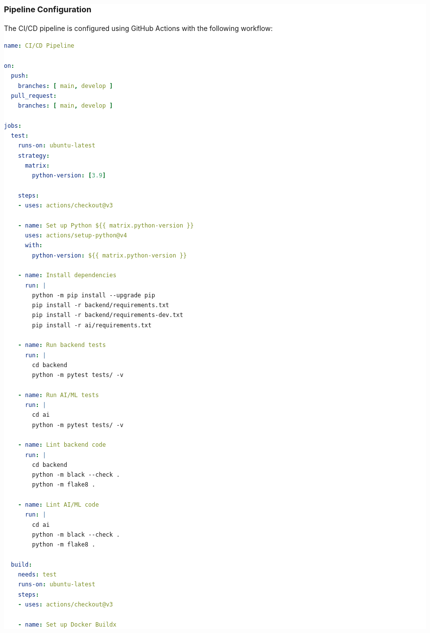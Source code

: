 ### Pipeline Configuration

The CI/CD pipeline is configured using GitHub Actions with the following workflow:

```yaml
name: CI/CD Pipeline

on:
  push:
    branches: [ main, develop ]
  pull_request:
    branches: [ main, develop ]

jobs:
  test:
    runs-on: ubuntu-latest
    strategy:
      matrix:
        python-version: [3.9]
    
    steps:
    - uses: actions/checkout@v3
    
    - name: Set up Python ${{ matrix.python-version }}
      uses: actions/setup-python@v4
      with:
        python-version: ${{ matrix.python-version }}
    
    - name: Install dependencies
      run: |
        python -m pip install --upgrade pip
        pip install -r backend/requirements.txt
        pip install -r backend/requirements-dev.txt
        pip install -r ai/requirements.txt
    
    - name: Run backend tests
      run: |
        cd backend
        python -m pytest tests/ -v
    
    - name: Run AI/ML tests
      run: |
        cd ai
        python -m pytest tests/ -v
    
    - name: Lint backend code
      run: |
        cd backend
        python -m black --check .
        python -m flake8 .
    
    - name: Lint AI/ML code
      run: |
        cd ai
        python -m black --check .
        python -m flake8 .

  build:
    needs: test
    runs-on: ubuntu-latest
    steps:
    - uses: actions/checkout@v3
    
    - name: Set up Docker Buildx
```
